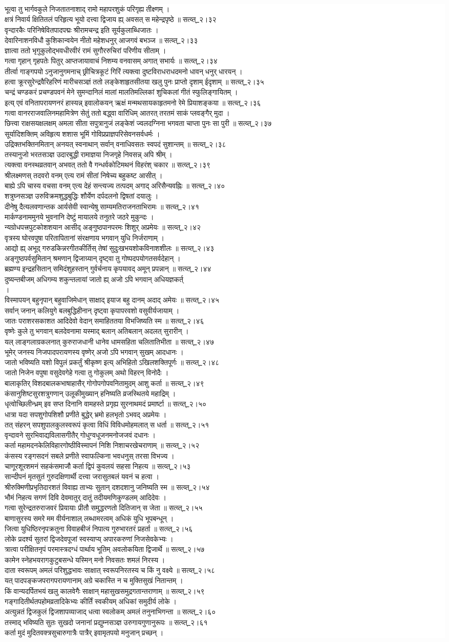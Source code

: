 भूत्वा तु भार्गवकुले निजतातनाशाद् रामो महापरशुकं परिगृह्य तीक्ष्णम् ।  
क्षत्रं निवार्य क्षितितलं परिहृत्य भूयो दत्त्वा द्विजाय ह्य् अवसत् स महेन्द्रपृष्ठे ॥ सत्व्त्_२।३२  
वृन्दारकैः परिनिषेवितपादपद्मः श्रीरामचन्द्र इति सूर्यकुलाब्धिजातः ।  
देवारिनाशनविधौ कुशिकान्वयेन नीतो महेशधनुर् आजगवं बभञ्ज ॥ सत्व्त्_२।३३  
ज्ञात्वा ततो भृगुकुलोद्भवधीरवीरं रामं सुगौररुचिरां परिणीय सीताम् ।  
गत्वा गृहान् गृहपतेः पितुर् आप्तजायावाचं निशम्य वनवासम् अगात् सभार्यः ॥ सत्व्त्_२।३४  
तीर्त्वा गाङ्गपयो ऽनुजानुगमनाच् छ्रीचित्रकूटं गिरिं त्यक्त्वा दुष्टविराधराधदमनो धावन् धनुर् धारयन् ।  
हत्वा क्रूरसुरेन्द्रवैरिहरिणं मारीचसञ्ज्ञं ततो लङ्केशाहृतसीतया खलु पुनः प्राप्तो दृशाम् ईदृशाम् ॥ सत्व्त्_२।३५  
चन्द्रं चण्डकरं प्रचण्डपवनं मेने सुमन्दानिलं मालां मालतिमल्लिकां शुचिकलां गीतं स्फुलिङ्गायितम् ।  
इत्य् एवं वनितापरायणनरं हास्यन्न् इवालोकयन् ऋक्षं मन्मथसायकाहृतमनो रेमे प्रियाशङ्कया ॥ सत्व्त्_२।३६  
गत्वा वानरराजवालिनमहामित्रेण सेतुं ततो बद्ध्वा वारिधिम् आतरत् तरतमं साकं प्लवङ्गैर् मुदा ।  
छित्त्वा राक्षसयक्षलक्षम् अमला सीता सपुत्रानुजं लङ्केशं ज्वलदग्निना भगवता चाप्ता पुनः सा पुरी ॥ सत्व्त्_२।३७  
सूर्यादिशक्तिम् अविहृत्य शशास भूमिं गोविप्रप्राज्ञपरिसेवनसर्वधर्मः ।  
उद्रिक्तभक्तिनमितान् अनयत् स्वनाथान् सर्वान् वनाधिवसतः स्वपदं सुशान्तम् ॥ सत्व्त्_२।३८  
तस्यानुजो भरतसञ्ज्ञ उदारबुद्धी रामाज्ञया निजगृहे निवसन्न् अपि श्रीम् ।  
त्यक्त्वा वनस्थव्रतवान् अभवत् ततो वै गन्धर्वकोटिमथनं विहरंश् चकार ॥ सत्व्त्_२।३९  
श्रीलक्ष्मणस् तदवरो वनम् एत्य रामं सीतां निषेच्य बहुकष्ट आसीत् ।  
बाह्ये ऽपि चास्य वचसा वनम् एत्य देहं सन्त्यज्य तत्पदम् अगाद् अरिसैन्यवह्निः ॥ सत्व्त्_२।४०  
शत्रुघ्नसञ्ज्ञ उरुविक्रमशुद्धबुद्धिः शौर्येण दर्पदलनो द्विषतां दयालुः ।  
दीनेषु दैत्यलवणान्तक आर्यसेवी स्वान्येषु साम्यमतिराजनताभिरामः ॥ सत्व्त्_२।४१  
मार्कण्डनाममुनये भुवनानि देष्टुं मायालये तनुतरे जठरे मुकुन्दः ।  
न्यग्रोधपत्त्रपुटकोशशयान आसीद् अङ्गुष्ठपानपरमः शिशुर् अप्रमेयः ॥ सत्व्त्_२।४२  
वृत्रस्य घोरवपुषा परितापितानां संरक्षणाय भगवान् युधि निर्जराणाम् ।  
आद्यो ह्य् अभूद् गरुडकिन्नरगीतकीर्तिस् तेषां सुदुःखभयशोकविनाशशीलः ॥ सत्व्त्_२।४३  
अङ्गुष्ठपर्वसुमितान् श्रमणान् द्विजाग्र्यान् दृष्ट्वा तु गोष्पदपयोगतसर्वदेहान् ।  
ब्रह्मण्य इन्द्रहसितान् समिदंशुहस्तान् गुर्वर्चनाय कृपयावद् अमून् प्रपन्नान् ॥ सत्व्त्_२।४४  
दुष्यन्तबीजम् अधिगम्य शकुन्तलायां जातो ह्य् अजो ऽपि भगवान् अधियज्ञकर्त्  
 ।  
विस्मापयन् बहुनृपान् बहुवाजिमेधान् साक्षाद् इयाज बहु दानम् अदाद् अमेयः ॥ सत्व्त्_२।४५  
सर्वान् जनान् कलियुगे बलबुद्धिहीनान् दृष्ट्वा कृपापरवशो वसुवीर्यजायाम् ।  
जातः पराशरसकाशत आदिदेवो वेदान् समाहिततया विभजिष्यति स्म ॥ सत्व्त्_२।४६  
वृष्णेः कुले तु भगवान् बलदेवनामा यस्माद् बलान् अतिबलान् अदलत् सुरारीन् ।  
यल् लाङ्गलाग्रकलनात् कुरुराजधानी धानेव धामसहिता चलितातिभीता ॥ सत्व्त्_२।४७  
भूमेर् जनस्य निजपादपरायणस्य वृष्णेर् अजो ऽपि भगवान् सुखम् आदधानः ।  
जातो भविष्यति यशो विपुलं प्रकर्तुं श्रीकृष्ण इत्य् अभिहितो ऽखिलशक्तिपूर्णः ॥ सत्व्त्_२।४८  
जातो निजेन वपुषा वसुदेवगेहे गत्वा तु गोकुलम् अथो विहरन् विनोदैः ।  
बालाकृतिर् विशदबालकभाषाहासैर् गोगोपगोपवनितामुदम् आशु कर्ता ॥ सत्व्त्_२।४९  
कंसानुशिष्टसुरशत्रुगणान् उलूकीमुख्यान् हनिष्यति व्रजस्थितये महाद्रिम् ।  
धृत्वोच्छिलीन्ध्रम् इव सप्त दिनानि वामहस्ते प्रगृह्य सुरनाथमदं प्रमार्ष्टा ॥ सत्व्त्_२।५०  
धात्रा यदा सपशुगोपशिशौ प्रणीते बुद्धेर् भ्रमो हलभृतो ऽभवद् अप्रमेयः ।  
तत् संहरन् सपशुपालकुलस्वरूपं कृत्वा विधिं विविधमोहमलात् स धर्ता ॥ सत्व्त्_२।५१  
वृन्दावने सुरभिवाद्यविलासगीतैर् गोधुग्वधूजनमनोजजवं दधानः ।  
कर्ता महामदनकेलिविहारगोष्ठीविस्मापनं निशि निशाचरखेचराणाम् ॥ सत्व्त्_२।५२  
कंसस्य रङ्गसदनं सबले प्रणीते स्वाफल्किना भवधनुस् तरसा विभज्य ।  
चाणूरशूरशमनं सहकंसमाजौ कर्ता द्विपं कुवलयं सहसा निहत्य ॥ सत्व्त्_२।५३  
सान्दीपनं मृतसुतं गुरुदक्षिणार्थी दत्त्वा जरासुतबलं यवनं च हत्वा ।  
श्रीरुक्मिणीप्रभृतिदारशतं विवाह्य ताभ्यः सुतान् दशदशानु जनिष्यति स्म ॥ सत्व्त्_२।५४  
भौमं निहत्य सगणं दिवि देवमातुर् दातुं तदीयमणिकुण्डलम् आदिदेवः ।  
गत्वा सुरेन्द्रतरुराजवरं प्रियायाः प्रीतौ समुद्धरणतो दितिजान् स जेता ॥ सत्व्त्_२।५५  
बाणासुरस्य समरे मम वीर्यनाशाल् लब्धामरत्वम् अधिकं युधि भूपबन्धून् ।  
जित्वा युधिष्ठिरनृपक्रतुना विवाहबीजं निपात्य गुरुभारतरं प्रहर्ता ॥ सत्व्त्_२।५६  
लोके प्रदर्श्य सुतरां द्विजदेवपूजां स्वस्याप्य् अपारकरुणां निजसेवकेभ्यः ।  
त्रात्वा परीक्षितनृपं परमास्त्रदग्धं पार्थाय भूतिम् अवलोकयिता द्विजार्थे ॥ सत्व्त्_२।५७  
कामेन स्नेहभयरागकुटुबसन्धे यस्मिन् मनो निवसतः शमलं निरस्य ।  
दाता स्वरूपम् अमलं परिशुद्धभावः साक्षात् स्वरूपनिरतस्य च किं नु वक्ष्ये ॥ सत्व्त्_२।५८  
यत् पादपङ्कजपरागपरायणानाम् अग्रे चकास्ति न च मुक्तिसुखं नितान्तम् ।  
किं वान्यदर्पितभयं खलु कालवेगैः साक्षान् महासुखसमुद्रगतान्तराणाम् ॥ सत्व्त्_२।५९  
गङ्गादितीर्थतपहोमव्रतादिकेभ्यः कीर्तिं स्वकीयम् अधिकां समुदीर्य लोके ।  
अत्युन्नतं द्विजकुलं द्विजशापव्याजाद् धत्वा स्वलोकम् अमलं तनुनाभिगन्ता ॥ सत्व्त्_२।६०  
तस्माद् भविष्यति सुतः सुखदो जनानां प्रद्युम्नसञ्ज्ञ उरुगायगुणानुरूपः ॥ सत्व्त्_२।६१  
कर्ता मुदं मुदितवक्त्रसुचारुगात्रैः पात्रैर् इवामृतपयो मनुजान् प्रच्छन् ।  